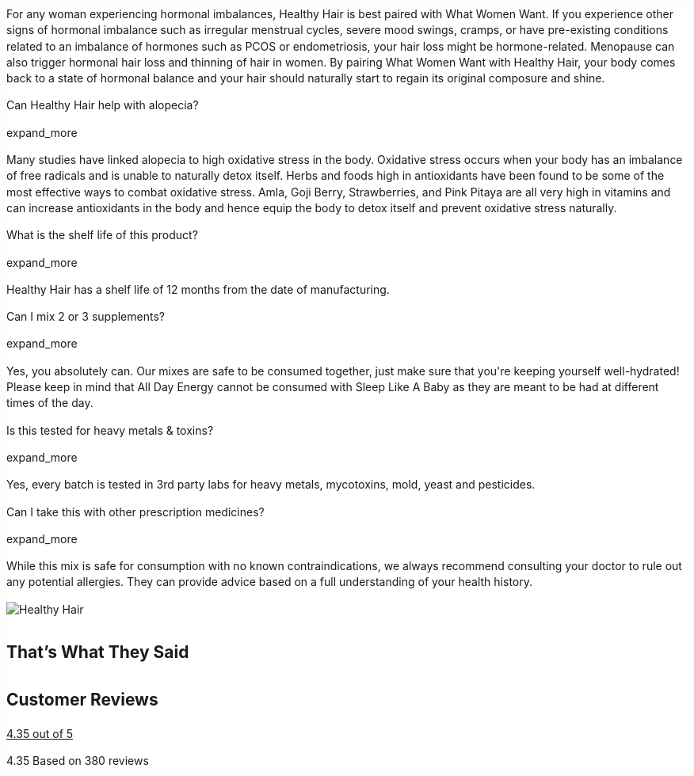 For any woman experiencing hormonal imbalances, Healthy Hair is best paired with What Women Want. If you experience other signs of hormonal imbalance such as irregular menstrual cycles, severe mood swings, cramps, or have pre-existing conditions related to an imbalance of hormones such as PCOS or endometriosis, your hair loss might be hormone-related. Menopause can also trigger hormonal hair loss and thinning of hair in women. By pairing What Women Want with Healthy Hair, your body comes back to a state of hormonal balance and your hair should naturally start to regain its original composure and shine.

Can Healthy Hair help with alopecia?

expand_more

Many studies have linked alopecia to high oxidative stress in the body. Oxidative stress occurs when your body has an imbalance of free radicals and is unable to naturally detox itself. Herbs and foods high in antioxidants have been found to be some of the most effective ways to combat oxidative stress. Amla, Goji Berry, Strawberries, and Pink Pitaya are all very high in vitamins and can increase antioxidants in the body and hence equip the body to detox itself and prevent oxidative stress naturally.

What is the shelf life of this product?

expand_more

Healthy Hair has a shelf life of 12 months from the date of manufacturing.

Can I mix 2 or 3 supplements?

expand_more

Yes, you absolutely can. Our mixes are safe to be consumed together, just make sure that you're keeping yourself well-hydrated! Please keep in mind that All Day Energy cannot be consumed with Sleep Like A Baby as they are meant to be had at different times of the day.

Is this tested for heavy metals & toxins?

expand_more

Yes, every batch is tested in 3rd party labs for heavy metals, mycotoxins, mold, yeast and pesticides.

Can I take this with other prescription medicines?

expand_more

While this mix is safe for consumption with no known contraindications, we always recommend consulting your doctor to rule out any potential allergies. They can provide advice based on a full understanding of your health history.

![Healthy Hair](//cosmix.in/cdn/shop/files/Mask_group_1.webp?v=1718787578&width=1000)

## That’s What They Said

## Customer Reviews

[4.35 out of 5](https://judge.me/reviews/cosmix-superfood.myshopify.com)

4.35 Based on 380 reviews
